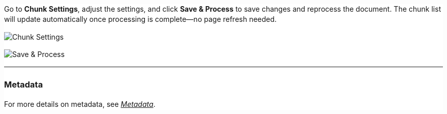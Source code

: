 Go to **Chunk Settings**, adjust the settings, and click **Save & Process** to save changes and reprocess the document. The chunk list will update automatically once processing is complete—no page refresh needed.

![Chunk Settings](https://assets-docs.dify.ai/2025/01/36cb20be8aae1f368ebf501c0d579051.png)

![Save & Process](https://assets-docs.dify.ai/2025/01/a47b890c575a7693c40303d3d7cb4952.png)

***

### Metadata

For more details on metadata, see [_Metadata_](https://docs.dify.ai/guides/knowledge-base/metadata).
